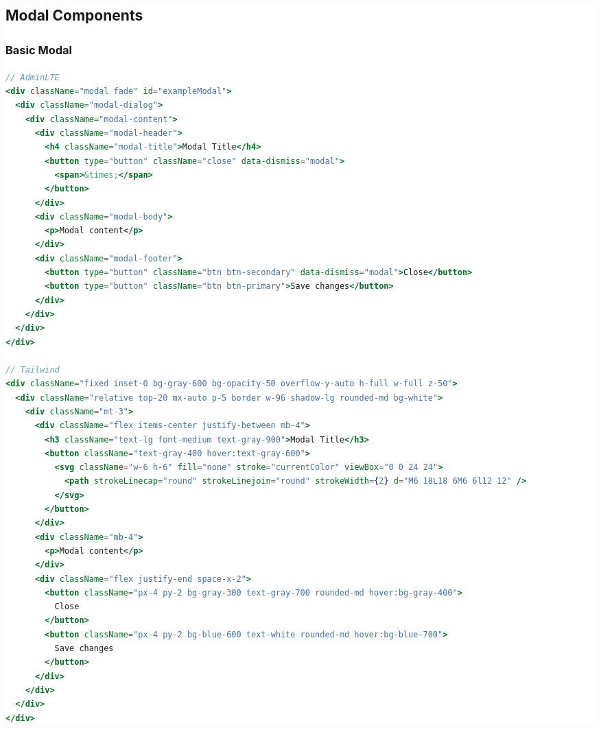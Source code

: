 ## Modal Components

### Basic Modal
```jsx
// AdminLTE
<div className="modal fade" id="exampleModal">
  <div className="modal-dialog">
    <div className="modal-content">
      <div className="modal-header">
        <h4 className="modal-title">Modal Title</h4>
        <button type="button" className="close" data-dismiss="modal">
          <span>&times;</span>
        </button>
      </div>
      <div className="modal-body">
        <p>Modal content</p>
      </div>
      <div className="modal-footer">
        <button type="button" className="btn btn-secondary" data-dismiss="modal">Close</button>
        <button type="button" className="btn btn-primary">Save changes</button>
      </div>
    </div>
  </div>
</div>

// Tailwind
<div className="fixed inset-0 bg-gray-600 bg-opacity-50 overflow-y-auto h-full w-full z-50">
  <div className="relative top-20 mx-auto p-5 border w-96 shadow-lg rounded-md bg-white">
    <div className="mt-3">
      <div className="flex items-center justify-between mb-4">
        <h3 className="text-lg font-medium text-gray-900">Modal Title</h3>
        <button className="text-gray-400 hover:text-gray-600">
          <svg className="w-6 h-6" fill="none" stroke="currentColor" viewBox="0 0 24 24">
            <path strokeLinecap="round" strokeLinejoin="round" strokeWidth={2} d="M6 18L18 6M6 6l12 12" />
          </svg>
        </button>
      </div>
      <div className="mb-4">
        <p>Modal content</p>
      </div>
      <div className="flex justify-end space-x-2">
        <button className="px-4 py-2 bg-gray-300 text-gray-700 rounded-md hover:bg-gray-400">
          Close
        </button>
        <button className="px-4 py-2 bg-blue-600 text-white rounded-md hover:bg-blue-700">
          Save changes
        </button>
      </div>
    </div>
  </div>
</div>
```
